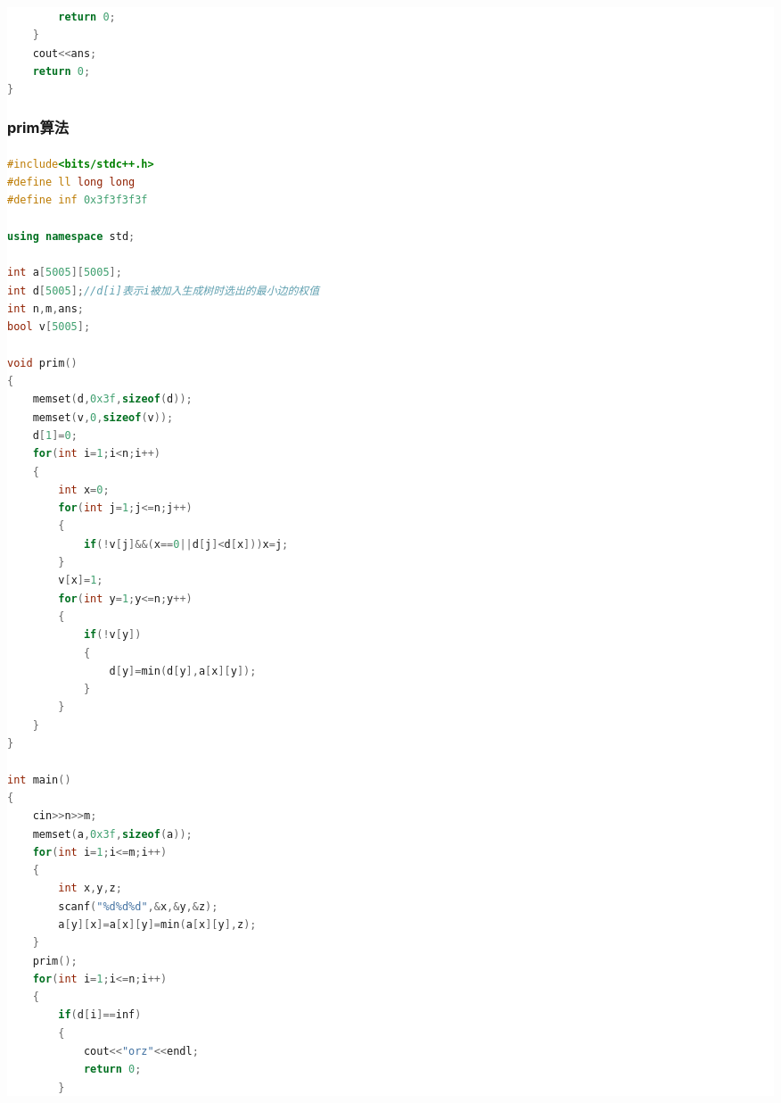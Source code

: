 ~~~c++
		return 0;
	}
	cout<<ans;
	return 0;
}
~~~



### prim算法

~~~c++
#include<bits/stdc++.h>
#define ll long long
#define inf 0x3f3f3f3f

using namespace std;

int a[5005][5005];
int d[5005];//d[i]表示i被加入生成树时选出的最小边的权值
int n,m,ans;
bool v[5005];

void prim()
{
	memset(d,0x3f,sizeof(d));
	memset(v,0,sizeof(v));
	d[1]=0;
	for(int i=1;i<n;i++)
	{
		int x=0;
		for(int j=1;j<=n;j++)
		{
			if(!v[j]&&(x==0||d[j]<d[x]))x=j;
		}
		v[x]=1;
		for(int y=1;y<=n;y++)
		{
			if(!v[y])
			{
				d[y]=min(d[y],a[x][y]);
			}
		}
	}
}

int main()
{
	cin>>n>>m;
	memset(a,0x3f,sizeof(a));
	for(int i=1;i<=m;i++)
	{
		int x,y,z;
		scanf("%d%d%d",&x,&y,&z);
		a[y][x]=a[x][y]=min(a[x][y],z);
	}
	prim();
	for(int i=1;i<=n;i++)
	{
		if(d[i]==inf)
		{
			cout<<"orz"<<endl;
			return 0;
		}
~~~